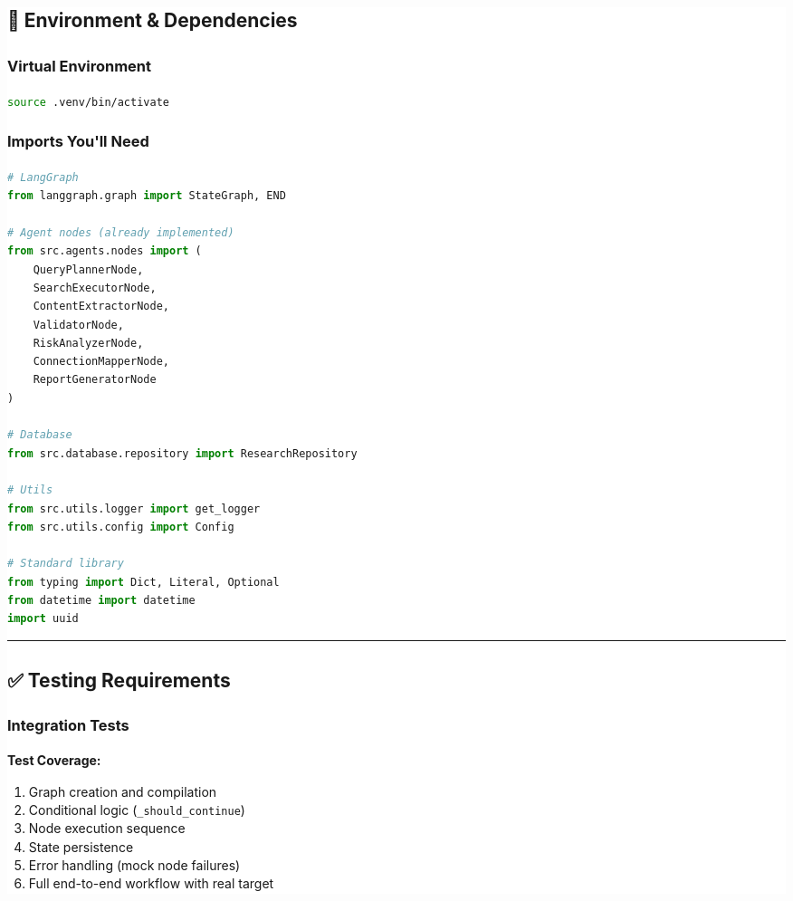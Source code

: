 
## 🔧 Environment & Dependencies

### Virtual Environment
```bash
source .venv/bin/activate
```

### Imports You'll Need
```python
# LangGraph
from langgraph.graph import StateGraph, END

# Agent nodes (already implemented)
from src.agents.nodes import (
    QueryPlannerNode,
    SearchExecutorNode,
    ContentExtractorNode,
    ValidatorNode,
    RiskAnalyzerNode,
    ConnectionMapperNode,
    ReportGeneratorNode
)

# Database
from src.database.repository import ResearchRepository

# Utils
from src.utils.logger import get_logger
from src.utils.config import Config

# Standard library
from typing import Dict, Literal, Optional
from datetime import datetime
import uuid
```

---

## ✅ Testing Requirements

### Integration Tests

**Test Coverage:**
1. Graph creation and compilation
2. Conditional logic (`_should_continue`)
3. Node execution sequence
4. State persistence
5. Error handling (mock node failures)
6. Full end-to-end workflow with real target
